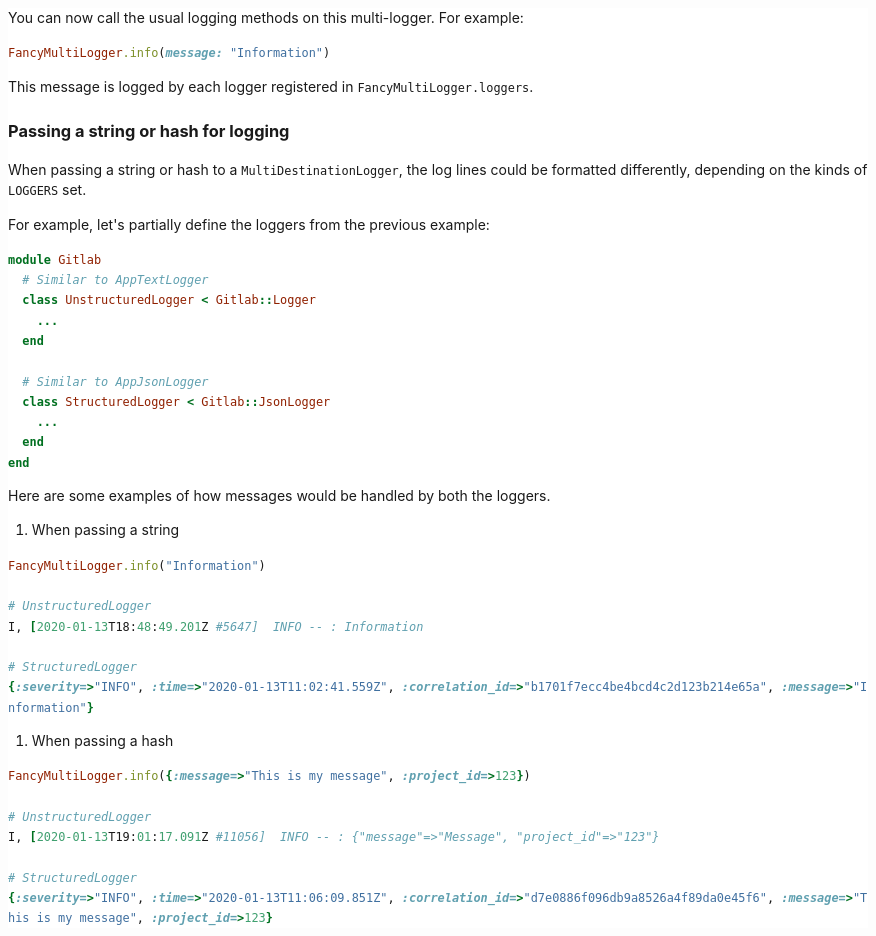 You can now call the usual logging methods on this multi-logger. For example:

```ruby
FancyMultiLogger.info(message: "Information")
```

This message is logged by each logger registered in `FancyMultiLogger.loggers`.

### Passing a string or hash for logging

When passing a string or hash to a `MultiDestinationLogger`, the log lines could be formatted differently, depending on the kinds of `LOGGERS` set.

For example, let's partially define the loggers from the previous example:

```ruby
module Gitlab
  # Similar to AppTextLogger
  class UnstructuredLogger < Gitlab::Logger
    ...
  end

  # Similar to AppJsonLogger
  class StructuredLogger < Gitlab::JsonLogger
    ...
  end
end
```

Here are some examples of how messages would be handled by both the loggers.

1. When passing a string

```ruby
FancyMultiLogger.info("Information")

# UnstructuredLogger
I, [2020-01-13T18:48:49.201Z #5647]  INFO -- : Information

# StructuredLogger
{:severity=>"INFO", :time=>"2020-01-13T11:02:41.559Z", :correlation_id=>"b1701f7ecc4be4bcd4c2d123b214e65a", :message=>"Information"}
```

1. When passing a hash

```ruby
FancyMultiLogger.info({:message=>"This is my message", :project_id=>123})

# UnstructuredLogger
I, [2020-01-13T19:01:17.091Z #11056]  INFO -- : {"message"=>"Message", "project_id"=>"123"}

# StructuredLogger
{:severity=>"INFO", :time=>"2020-01-13T11:06:09.851Z", :correlation_id=>"d7e0886f096db9a8526a4f89da0e45f6", :message=>"This is my message", :project_id=>123}
```
